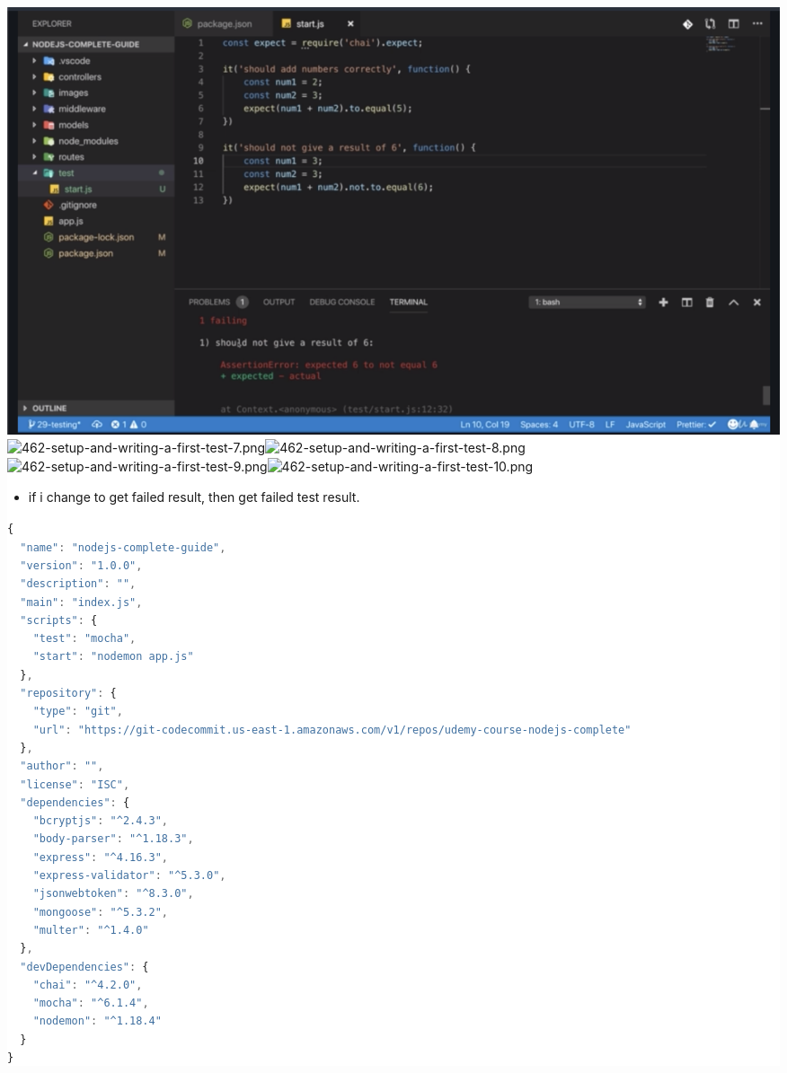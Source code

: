 ![](images/462-setup-and-writing-a-first-test-10.png)![462-setup-and-writing-a-first-test-7.png](resources/C948B18A34F3EDCA85B97460547E15D3.png)![462-setup-and-writing-a-first-test-8.png](resources/D8932ED7783645E54E66D47F3D660542.png)![462-setup-and-writing-a-first-test-9.png](resources/919333B9B1A02FB7CDEB89134D009FFC.png)![462-setup-and-writing-a-first-test-10.png](resources/8AD5395940D64B9BF35175245F46BB71.png)

- if i change to get failed result, then get failed test result.

```js
{
  "name": "nodejs-complete-guide",
  "version": "1.0.0",
  "description": "",
  "main": "index.js",
  "scripts": {
    "test": "mocha",
    "start": "nodemon app.js"
  },
  "repository": {
    "type": "git",
    "url": "https://git-codecommit.us-east-1.amazonaws.com/v1/repos/udemy-course-nodejs-complete"
  },
  "author": "",
  "license": "ISC",
  "dependencies": {
    "bcryptjs": "^2.4.3",
    "body-parser": "^1.18.3",
    "express": "^4.16.3",
    "express-validator": "^5.3.0",
    "jsonwebtoken": "^8.3.0",
    "mongoose": "^5.3.2",
    "multer": "^1.4.0"
  },
  "devDependencies": {
    "chai": "^4.2.0",
    "mocha": "^6.1.4",
    "nodemon": "^1.18.4"
  }
}

```
